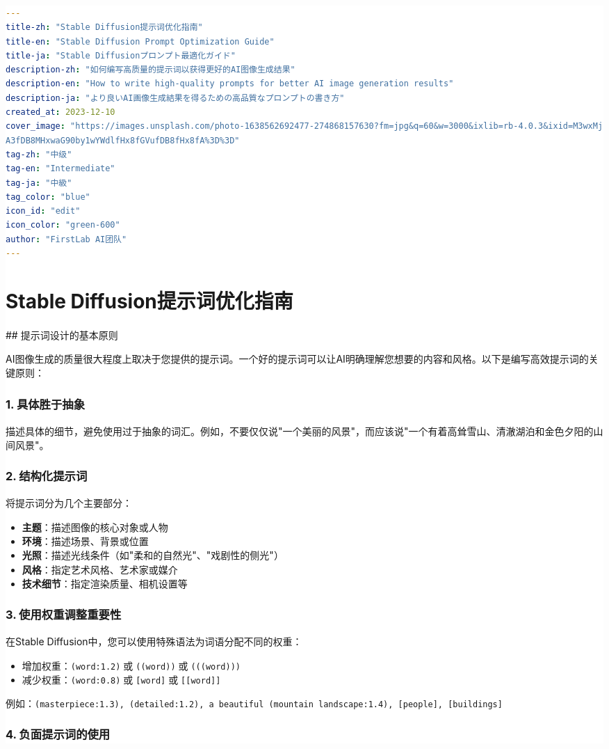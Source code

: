 ```yaml
---
title-zh: "Stable Diffusion提示词优化指南"
title-en: "Stable Diffusion Prompt Optimization Guide"
title-ja: "Stable Diffusionプロンプト最適化ガイド"
description-zh: "如何编写高质量的提示词以获得更好的AI图像生成结果"
description-en: "How to write high-quality prompts for better AI image generation results"
description-ja: "より良いAI画像生成結果を得るための高品質なプロンプトの書き方"
created_at: 2023-12-10
cover_image: "https://images.unsplash.com/photo-1638562692477-274868157630?fm=jpg&q=60&w=3000&ixlib=rb-4.0.3&ixid=M3wxMjA3fDB8MHxwaG90by1wYWdlfHx8fGVufDB8fHx8fA%3D%3D"
tag-zh: "中级"
tag-en: "Intermediate"
tag-ja: "中級"
tag_color: "blue"
icon_id: "edit"
icon_color: "green-600"
author: "FirstLab AI团队"
---
```


# Stable Diffusion提示词优化指南

<lang-zh>
## 提示词设计的基本原则

AI图像生成的质量很大程度上取决于您提供的提示词。一个好的提示词可以让AI明确理解您想要的内容和风格。以下是编写高效提示词的关键原则：

### 1. 具体胜于抽象

描述具体的细节，避免使用过于抽象的词汇。例如，不要仅仅说"一个美丽的风景"，而应该说"一个有着高耸雪山、清澈湖泊和金色夕阳的山间风景"。

### 2. 结构化提示词

将提示词分为几个主要部分：
- **主题**：描述图像的核心对象或人物
- **环境**：描述场景、背景或位置
- **光照**：描述光线条件（如"柔和的自然光"、"戏剧性的侧光"）
- **风格**：指定艺术风格、艺术家或媒介
- **技术细节**：指定渲染质量、相机设置等

### 3. 使用权重调整重要性

在Stable Diffusion中，您可以使用特殊语法为词语分配不同的权重：
- 增加权重：`(word:1.2)` 或 `((word))` 或 `(((word)))`
- 减少权重：`(word:0.8)` 或 `[word]` 或 `[[word]]`

例如：`(masterpiece:1.3), (detailed:1.2), a beautiful (mountain landscape:1.4), [people], [buildings]`

### 4. 负面提示词的使用

